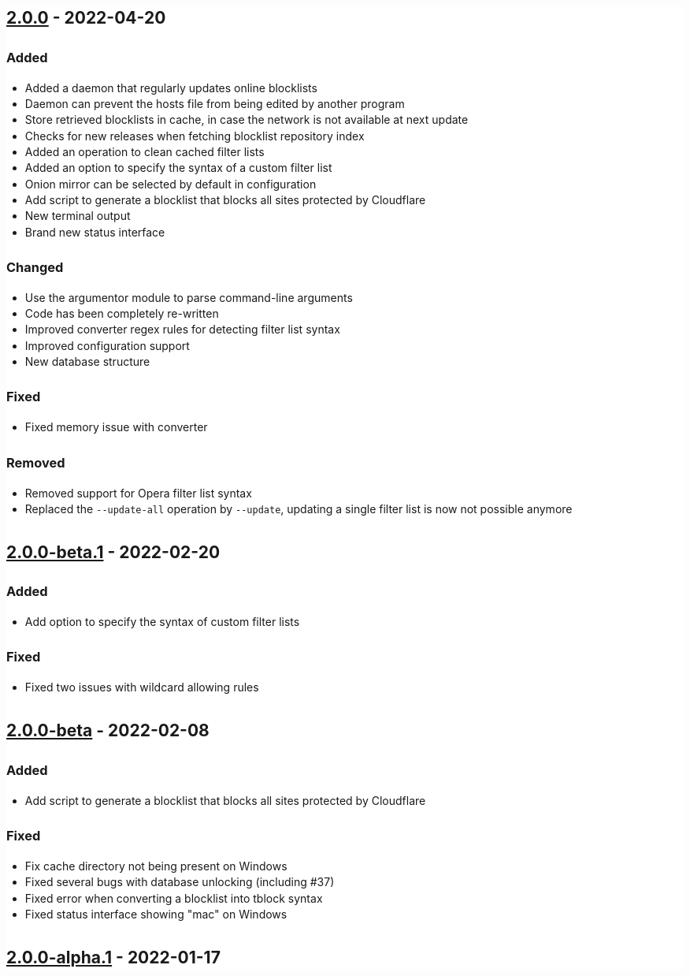 ## [2.0.0] - 2022-04-20

### Added
- Added a daemon that regularly updates online blocklists
- Daemon can prevent the hosts file from being edited by another program
- Store retrieved blocklists in cache, in case the network is not available at next update
- Checks for new releases when fetching blocklist repository index
- Added an operation to clean cached filter lists
- Added an option to specify the syntax of a custom filter list
- Onion mirror can be selected by default in configuration
- Add script to generate a blocklist that blocks all sites protected by Cloudflare
- New terminal output
- Brand new status interface
### Changed
- Use the argumentor module to parse command-line arguments
- Code has been completely re-written
- Improved converter regex rules for detecting filter list syntax
- Improved configuration support
- New database structure
### Fixed
- Fixed memory issue with converter
### Removed
- Removed support for Opera filter list syntax
- Replaced the `--update-all` operation by `--update`, updating a single filter list is now not possible anymore

## [2.0.0-beta.1] - 2022-02-20

### Added
- Add option to specify the syntax of custom filter lists
### Fixed
- Fixed two issues with wildcard allowing rules

## [2.0.0-beta] - 2022-02-08

### Added
- Add script to generate a blocklist that blocks all sites protected by Cloudflare
### Fixed
- Fix cache directory not being present on Windows
- Fixed several bugs with database unlocking (including #37)
- Fixed error when converting a blocklist into tblock syntax
- Fixed status interface showing "mac" on Windows

## [2.0.0-alpha.1] - 2022-01-17


[Unreleased]: https://codeberg.org/tblock/tblock/src/branch/main
[2.7.5]: https://codeberg.org/tblock/tblock/releases/tag/2.7.5
[2.7.4]: https://codeberg.org/tblock/tblock/releases/tag/2.7.4
[2.7.3]: https://codeberg.org/tblock/tblock/releases/tag/2.7.3
[2.7.2]: https://codeberg.org/tblock/tblock/releases/tag/2.7.2
[2.7.1]: https://codeberg.org/tblock/tblock/releases/tag/2.7.1
[2.7.0]: https://codeberg.org/tblock/tblock/releases/tag/2.7.0
[2.7.0-alpha.3]: https://codeberg.org/tblock/tblock/releases/tag/2.7.0-alpha.3
[2.7.0-alpha.2]: https://codeberg.org/tblock/tblock/releases/tag/2.7.0-alpha.2
[2.7.0-alpha.1]: https://codeberg.org/tblock/tblock/releases/tag/2.7.0-alpha.1
[2.7.0-alpha]: https://codeberg.org/tblock/tblock/releases/tag/2.7.0-alpha
[2.6.1]: https://codeberg.org/tblock/tblock/releases/tag/2.6.1
[2.6.0]: https://codeberg.org/tblock/tblock/releases/tag/2.6.0
[2.5.1]: https://codeberg.org/tblock/tblock/releases/tag/2.5.1
[2.5.0]: https://codeberg.org/tblock/tblock/releases/tag/2.5.0
[2.5.0-beta.1]: https://codeberg.org/tblock/tblock/releases/tag/2.5.0-beta.1
[2.5.0-beta]: https://codeberg.org/tblock/tblock/releases/tag/2.5.0-beta
[2.4.1]: https://codeberg.org/tblock/tblock/releases/tag/2.4.1
[2.4.0]: https://codeberg.org/tblock/tblock/releases/tag/2.4.0
[2.3.0]: https://codeberg.org/tblock/tblock/releases/tag/2.3.0
[2.2.0]: https://codeberg.org/tblock/tblock/releases/tag/2.2.0
[2.2.0-rc.1]: https://codeberg.org/tblock/tblock/releases/tag/2.2.0-rc.1
[2.2.0-rc]: https://codeberg.org/tblock/tblock/releases/tag/2.2.0-rc
[2.2.0-beta]: https://codeberg.org/tblock/tblock/releases/tag/2.2.0-beta
[2.2.0-alpha]: https://codeberg.org/tblock/tblock/releases/tag/2.2.0-alpha
[2.1.0]: https://codeberg.org/tblock/tblock/releases/tag/2.1.0
[2.0.0]: https://codeberg.org/tblock/tblock/releases/tag/2.0.0
[2.0.0-beta.1]: https://codeberg.org/tblock/tblock/releases/tag/2.0.0-beta.1
[2.0.0-beta]: https://codeberg.org/tblock/tblock/releases/tag/2.0.0-beta
[2.0.0-alpha.1]: https://codeberg.org/tblock/tblock/releases/tag/2.0.0-alpha.1
[2.0.0-alpha]: https://codeberg.org/tblock/tblock/releases/tag/2.0.0-alpha
[1.3.2]: https://codeberg.org/tblock/tblock/releases/tag/1.3.2
[1.3.1]: https://codeberg.org/tblock/tblock/releases/tag/1.3.1
[1.3.0]: https://codeberg.org/tblock/tblock/releases/tag/1.3.0
[1.2.1]: https://codeberg.org/tblock/tblock/releases/tag/1.2.1
[1.2.0]: https://codeberg.org/tblock/tblock/releases/tag/1.2.0
[1.1.4]: https://codeberg.org/tblock/tblock/releases/tag/1.1.4
[1.1.3]: https://codeberg.org/tblock/tblock/releases/tag/1.1.3
[1.1.2]: https://codeberg.org/tblock/tblock/releases/tag/1.1.2
[1.1.1]: https://codeberg.org/tblock/tblock/releases/tag/1.1.1
[1.1.0]: https://codeberg.org/tblock/tblock/releases/tag/1.1.0
[1.0.1]: https://codeberg.org/tblock/tblock/releases/tag/1.0.1
[1.0.0]: https://codeberg.org/tblock/tblock/releases/tag/1.0.0
[0.0.6]: https://codeberg.org/tblock/tblock/releases/tag/0.0.6
[0.0.5]: https://codeberg.org/tblock/tblock/releases/tag/0.0.5
[0.0.4]: https://codeberg.org/tblock/tblock/releases/tag/0.0.4
[0.0.3]: https://codeberg.org/tblock/tblock/releases/tag/0.0.3
[0.0.2]: https://codeberg.org/tblock/tblock/releases/tag/0.0.2
[0.0.1]: https://codeberg.org/tblock/tblock/releases/tag/0.0.1